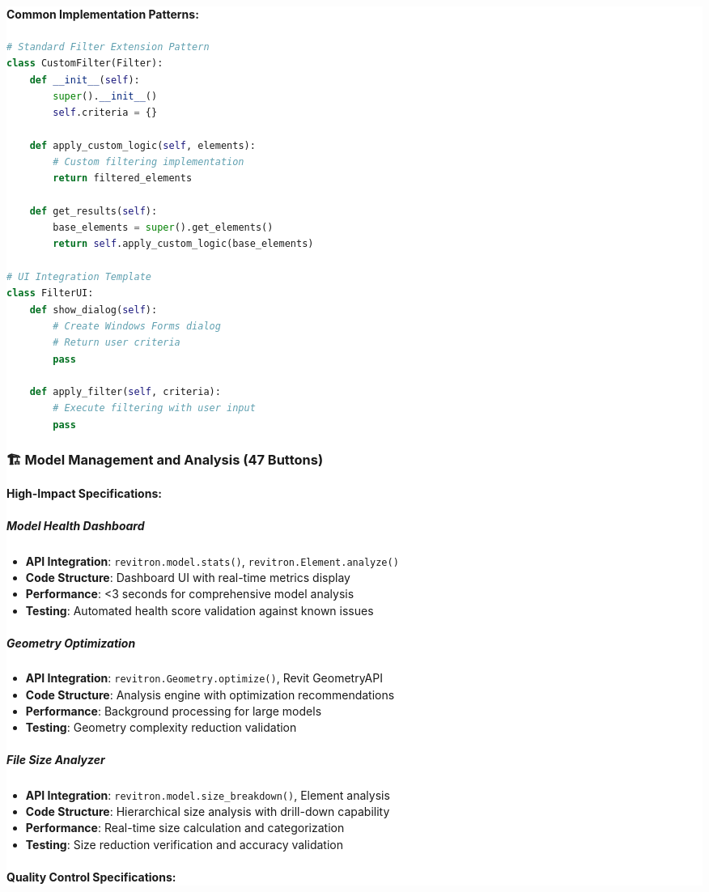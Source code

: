 #### **Common Implementation Patterns:**
```python
# Standard Filter Extension Pattern
class CustomFilter(Filter):
    def __init__(self):
        super().__init__()
        self.criteria = {}
    
    def apply_custom_logic(self, elements):
        # Custom filtering implementation
        return filtered_elements
    
    def get_results(self):
        base_elements = super().get_elements()
        return self.apply_custom_logic(base_elements)

# UI Integration Template
class FilterUI:
    def show_dialog(self):
        # Create Windows Forms dialog
        # Return user criteria
        pass
    
    def apply_filter(self, criteria):
        # Execute filtering with user input
        pass
```

### **🏗️ Model Management and Analysis (47 Buttons)**

#### **High-Impact Specifications:**

##### **Model Health Dashboard**
- **API Integration**: `revitron.model.stats()`, `revitron.Element.analyze()`
- **Code Structure**: Dashboard UI with real-time metrics display
- **Performance**: <3 seconds for comprehensive model analysis
- **Testing**: Automated health score validation against known issues

##### **Geometry Optimization** 
- **API Integration**: `revitron.Geometry.optimize()`, Revit GeometryAPI
- **Code Structure**: Analysis engine with optimization recommendations  
- **Performance**: Background processing for large models
- **Testing**: Geometry complexity reduction validation

##### **File Size Analyzer**
- **API Integration**: `revitron.model.size_breakdown()`, Element analysis
- **Code Structure**: Hierarchical size analysis with drill-down capability
- **Performance**: Real-time size calculation and categorization
- **Testing**: Size reduction verification and accuracy validation

#### **Quality Control Specifications:**

